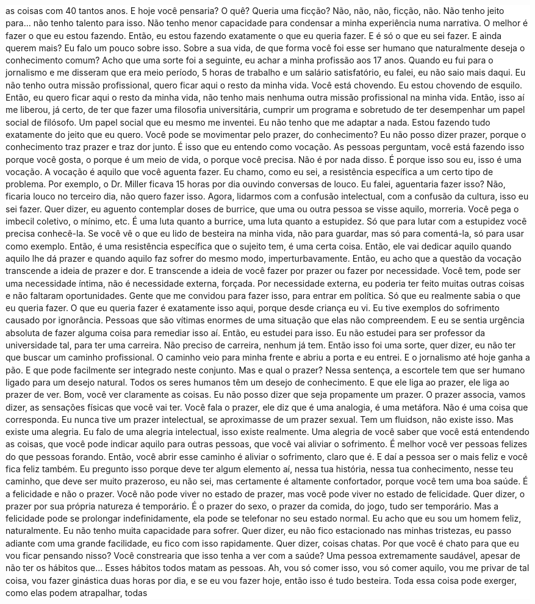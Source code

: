 as coisas com 40 tantos anos. E hoje você pensaria? O quê? Queria uma ficção? Não, não, não, ficção, não. Não tenho jeito para... não tenho talento para isso. Não tenho menor capacidade para condensar a minha experiência numa narrativa. O melhor é fazer o que eu estou fazendo. Então, eu estou fazendo exatamente o que eu queria fazer. E é só o que eu sei fazer. E ainda querem mais? Eu falo um pouco sobre isso. Sobre a sua vida, de que forma você foi esse ser humano que naturalmente deseja o conhecimento comum? Acho que uma sorte foi a seguinte, eu achar a minha profissão aos 17 anos. Quando eu fui para o jornalismo e me disseram que era meio período, 5 horas de trabalho e um salário satisfatório, eu falei, eu não saio mais daqui. Eu não tenho outra missão profissional, quero ficar aqui o resto da minha vida. Você está chovendo. Eu estou chovendo de esquilo. Então, eu quero ficar aqui o resto da minha vida, não tenho mais nenhuma outra missão profissional na minha vida. Então, isso aí me liberou, já certo, de ter que fazer uma filosofia universitária, cumprir um programa e sobretudo de ter desempenhar um papel social de filósofo. Um papel social que eu mesmo me inventei. Eu não tenho que me adaptar a nada. Estou fazendo tudo exatamente do jeito que eu quero. Você pode se movimentar pelo prazer, do conhecimento? Eu não posso dizer prazer, porque o conhecimento traz prazer e traz dor junto. É isso que eu entendo como vocação. As pessoas perguntam, você está fazendo isso porque você gosta, o porque é um meio de vida, o porque você precisa. Não é por nada disso. É porque isso sou eu, isso é uma vocação. A vocação é aquilo que você aguenta fazer. Eu chamo, como eu sei, a resistência específica a um certo tipo de problema. Por exemplo, o Dr. Miller ficava 15 horas por dia ouvindo conversas de louco. Eu falei, aguentaria fazer isso? Não, ficaria louco no terceiro dia, não quero fazer isso. Agora, lidarmos com a confusão intelectual, com a confusão da cultura, isso eu sei fazer. Quer dizer, eu aguento contemplar doses de burrice, que uma ou outra pessoa se visse aquilo, morreria. Você pega o imbecil coletivo, o mínimo, etc. É uma luta quanto a burrice, uma luta quanto a estupidez. Só que para lutar com a estupidez você precisa conhecê-la. Se você vê o que eu lido de besteira na minha vida, não para guardar, mas só para comentá-la, só para usar como exemplo. Então, é uma resistência específica que o sujeito tem, é uma certa coisa. Então, ele vai dedicar aquilo quando aquilo lhe dá prazer e quando aquilo faz sofrer do mesmo modo, imperturbavamente. Então, eu acho que a questão da vocação transcende a ideia de prazer e dor. E transcende a ideia de você fazer por prazer ou fazer por necessidade. Você tem, pode ser uma necessidade íntima, não é necessidade externa, forçada. Por necessidade externa, eu poderia ter feito muitas outras coisas e não faltaram oportunidades. Gente que me convidou para fazer isso, para entrar em política. Só que eu realmente sabia o que eu queria fazer. O que eu queria fazer é exatamente isso aqui, porque desde criança eu vi. Eu tive exemplos do sofrimento causado por ignorância. Pessoas que são vítimas enormes de uma situação que elas não compreendem. E eu se sentia urgência absoluta de fazer alguma coisa para remediar isso aí. Então, eu estudei para isso. Eu não estudei para ser professor da universidade tal, para ter uma carreira. Não preciso de carreira, nenhum já tem. Então isso foi uma sorte, quer dizer, eu não ter que buscar um caminho profissional. O caminho veio para minha frente e abriu a porta e eu entrei. E o jornalismo até hoje ganha a pão. E que pode facilmente ser integrado neste conjunto. Mas e qual o prazer? Nessa sentença, a escortele tem que ser humano ligado para um desejo natural. Todos os seres humanos têm um desejo de conhecimento. E que ele liga ao prazer, ele liga ao prazer de ver. Bom, você ver claramente as coisas. Eu não posso dizer que seja propamente um prazer. O prazer associa, vamos dizer, as sensações físicas que você vai ter. Você fala o prazer, ele diz que é uma analogia, é uma metáfora. Não é uma coisa que corresponda. Eu nunca tive um prazer intelectual, se aproximasse de um prazer sexual. Tem um fluidson, não existe isso. Mas existe uma alegria. Eu falo de uma alegria intelectual, isso existe realmente. Uma alegria de você saber que você está entendendo as coisas, que você pode indicar aquilo para outras pessoas, que você vai aliviar o sofrimento. É melhor você ver pessoas felizes do que pessoas forando. Então, você abrir esse caminho é aliviar o sofrimento, claro que é. E daí a pessoa ser o mais feliz e você fica feliz também. Eu pregunto isso porque deve ter algum elemento aí, nessa tua história, nessa tua conhecimento, nesse teu caminho, que deve ser muito prazeroso, eu não sei, mas certamente é altamente confortador, porque você tem uma boa saúde. É a felicidade e não o prazer. Você não pode viver no estado de prazer, mas você pode viver no estado de felicidade. Quer dizer, o prazer por sua própria natureza é temporário. É o prazer do sexo, o prazer da comida, do jogo, tudo ser temporário. Mas a felicidade pode se prolongar indefinidamente, ela pode se telefonar no seu estado normal. Eu acho que eu sou um homem feliz, naturalmente. Eu não tenho muita capacidade para sofrer. Quer dizer, eu não fico estacionado nas minhas tristezas, eu passo adiante com uma grande facilidade, eu fico com isso rapidamente. Quer dizer, coisas chatas. Por que você é chato para que eu vou ficar pensando nisso? Você constrearia que isso tenha a ver com a saúde? Uma pessoa extremamente saudável, apesar de não ter os hábitos que... Esses hábitos todos matam as pessoas. Ah, vou só comer isso, vou só comer aquilo, vou me privar de tal coisa, vou fazer ginástica duas horas por dia, e se eu vou fazer hoje, então isso é tudo besteira. Toda essa coisa pode exerger, como elas podem atrapalhar, todas